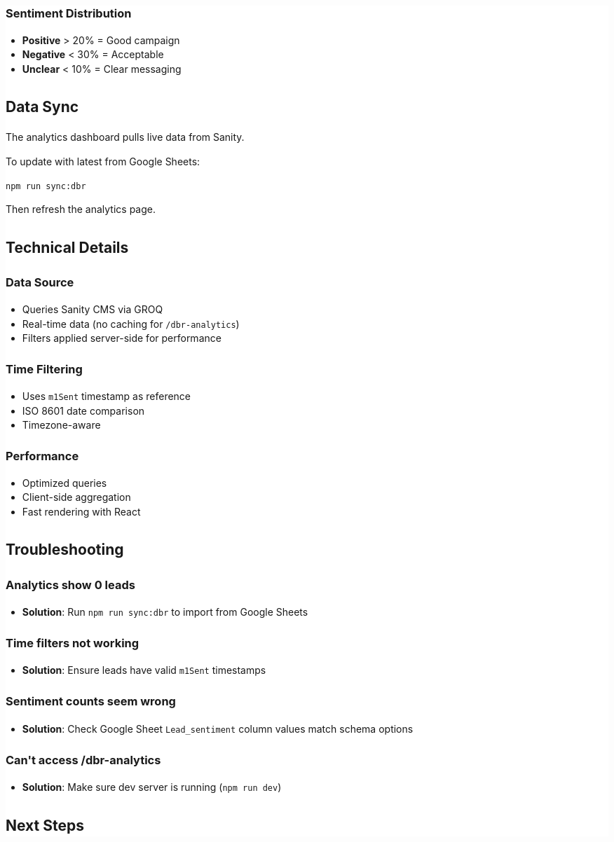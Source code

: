 ### Sentiment Distribution
- **Positive** > 20% = Good campaign
- **Negative** < 30% = Acceptable
- **Unclear** < 10% = Clear messaging

## Data Sync

The analytics dashboard pulls live data from Sanity.

To update with latest from Google Sheets:
```bash
npm run sync:dbr
```

Then refresh the analytics page.

## Technical Details

### Data Source
- Queries Sanity CMS via GROQ
- Real-time data (no caching for `/dbr-analytics`)
- Filters applied server-side for performance

### Time Filtering
- Uses `m1Sent` timestamp as reference
- ISO 8601 date comparison
- Timezone-aware

### Performance
- Optimized queries
- Client-side aggregation
- Fast rendering with React

## Troubleshooting

### Analytics show 0 leads
- **Solution**: Run `npm run sync:dbr` to import from Google Sheets

### Time filters not working
- **Solution**: Ensure leads have valid `m1Sent` timestamps

### Sentiment counts seem wrong
- **Solution**: Check Google Sheet `Lead_sentiment` column values match schema options

### Can't access /dbr-analytics
- **Solution**: Make sure dev server is running (`npm run dev`)

## Next Steps
